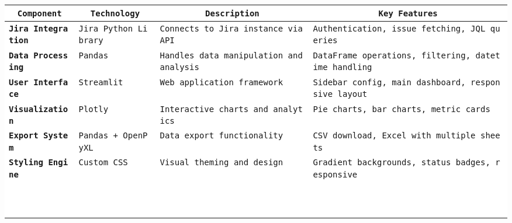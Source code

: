 <pre class="font-ui border-border-100/50 overflow-x-scroll w-full rounded border-[0.5px] shadow-[0_2px_12px_hsl(var(--always-black)/5%)]"><table class="bg-bg-100 min-w-full border-separate border-spacing-0 text-sm leading-[1.88888] whitespace-normal"><thead class="border-b-border-100/50 border-b-[0.5px] text-left"><tr class="[tbody>&]:odd:bg-bg-500/10"><th class="text-text-000 [&:not(:first-child)]:-x-[hsla(var(--border-100) / 0.5)] font-400 px-2 [&:not(:first-child)]:border-l-[0.5px]">Component</th><th class="text-text-000 [&:not(:first-child)]:-x-[hsla(var(--border-100) / 0.5)] font-400 px-2 [&:not(:first-child)]:border-l-[0.5px]">Technology</th><th class="text-text-000 [&:not(:first-child)]:-x-[hsla(var(--border-100) / 0.5)] font-400 px-2 [&:not(:first-child)]:border-l-[0.5px]">Description</th><th class="text-text-000 [&:not(:first-child)]:-x-[hsla(var(--border-100) / 0.5)] font-400 px-2 [&:not(:first-child)]:border-l-[0.5px]">Key Features</th></tr></thead><tbody><tr class="[tbody>&]:odd:bg-bg-500/10"><td class="border-t-border-100/50 [&:not(:first-child)]:-x-[hsla(var(--border-100) / 0.5)] border-t-[0.5px] px-2 [&:not(:first-child)]:border-l-[0.5px]"><strong>Jira Integration</strong></td><td class="border-t-border-100/50 [&:not(:first-child)]:-x-[hsla(var(--border-100) / 0.5)] border-t-[0.5px] px-2 [&:not(:first-child)]:border-l-[0.5px]">Jira Python Library</td><td class="border-t-border-100/50 [&:not(:first-child)]:-x-[hsla(var(--border-100) / 0.5)] border-t-[0.5px] px-2 [&:not(:first-child)]:border-l-[0.5px]">Connects to Jira instance via API</td><td class="border-t-border-100/50 [&:not(:first-child)]:-x-[hsla(var(--border-100) / 0.5)] border-t-[0.5px] px-2 [&:not(:first-child)]:border-l-[0.5px]">Authentication, issue fetching, JQL queries</td></tr><tr class="[tbody>&]:odd:bg-bg-500/10"><td class="border-t-border-100/50 [&:not(:first-child)]:-x-[hsla(var(--border-100) / 0.5)] border-t-[0.5px] px-2 [&:not(:first-child)]:border-l-[0.5px]"><strong>Data Processing</strong></td><td class="border-t-border-100/50 [&:not(:first-child)]:-x-[hsla(var(--border-100) / 0.5)] border-t-[0.5px] px-2 [&:not(:first-child)]:border-l-[0.5px]">Pandas</td><td class="border-t-border-100/50 [&:not(:first-child)]:-x-[hsla(var(--border-100) / 0.5)] border-t-[0.5px] px-2 [&:not(:first-child)]:border-l-[0.5px]">Handles data manipulation and analysis</td><td class="border-t-border-100/50 [&:not(:first-child)]:-x-[hsla(var(--border-100) / 0.5)] border-t-[0.5px] px-2 [&:not(:first-child)]:border-l-[0.5px]">DataFrame operations, filtering, datetime handling</td></tr><tr class="[tbody>&]:odd:bg-bg-500/10"><td class="border-t-border-100/50 [&:not(:first-child)]:-x-[hsla(var(--border-100) / 0.5)] border-t-[0.5px] px-2 [&:not(:first-child)]:border-l-[0.5px]"><strong>User Interface</strong></td><td class="border-t-border-100/50 [&:not(:first-child)]:-x-[hsla(var(--border-100) / 0.5)] border-t-[0.5px] px-2 [&:not(:first-child)]:border-l-[0.5px]">Streamlit</td><td class="border-t-border-100/50 [&:not(:first-child)]:-x-[hsla(var(--border-100) / 0.5)] border-t-[0.5px] px-2 [&:not(:first-child)]:border-l-[0.5px]">Web application framework</td><td class="border-t-border-100/50 [&:not(:first-child)]:-x-[hsla(var(--border-100) / 0.5)] border-t-[0.5px] px-2 [&:not(:first-child)]:border-l-[0.5px]">Sidebar config, main dashboard, responsive layout</td></tr><tr class="[tbody>&]:odd:bg-bg-500/10"><td class="border-t-border-100/50 [&:not(:first-child)]:-x-[hsla(var(--border-100) / 0.5)] border-t-[0.5px] px-2 [&:not(:first-child)]:border-l-[0.5px]"><strong>Visualization</strong></td><td class="border-t-border-100/50 [&:not(:first-child)]:-x-[hsla(var(--border-100) / 0.5)] border-t-[0.5px] px-2 [&:not(:first-child)]:border-l-[0.5px]">Plotly</td><td class="border-t-border-100/50 [&:not(:first-child)]:-x-[hsla(var(--border-100) / 0.5)] border-t-[0.5px] px-2 [&:not(:first-child)]:border-l-[0.5px]">Interactive charts and analytics</td><td class="border-t-border-100/50 [&:not(:first-child)]:-x-[hsla(var(--border-100) / 0.5)] border-t-[0.5px] px-2 [&:not(:first-child)]:border-l-[0.5px]">Pie charts, bar charts, metric cards</td></tr><tr class="[tbody>&]:odd:bg-bg-500/10"><td class="border-t-border-100/50 [&:not(:first-child)]:-x-[hsla(var(--border-100) / 0.5)] border-t-[0.5px] px-2 [&:not(:first-child)]:border-l-[0.5px]"><strong>Export System</strong></td><td class="border-t-border-100/50 [&:not(:first-child)]:-x-[hsla(var(--border-100) / 0.5)] border-t-[0.5px] px-2 [&:not(:first-child)]:border-l-[0.5px]">Pandas + OpenPyXL</td><td class="border-t-border-100/50 [&:not(:first-child)]:-x-[hsla(var(--border-100) / 0.5)] border-t-[0.5px] px-2 [&:not(:first-child)]:border-l-[0.5px]">Data export functionality</td><td class="border-t-border-100/50 [&:not(:first-child)]:-x-[hsla(var(--border-100) / 0.5)] border-t-[0.5px] px-2 [&:not(:first-child)]:border-l-[0.5px]">CSV download, Excel with multiple sheets</td></tr><tr class="[tbody>&]:odd:bg-bg-500/10"><td class="border-t-border-100/50 [&:not(:first-child)]:-x-[hsla(var(--border-100) / 0.5)] border-t-[0.5px] px-2 [&:not(:first-child)]:border-l-[0.5px]"><strong>Styling Engine</strong></td><td class="border-t-border-100/50 [&:not(:first-child)]:-x-[hsla(var(--border-100) / 0.5)] border-t-[0.5px] px-2 [&:not(:first-child)]:border-l-[0.5px]">Custom CSS</td><td class="border-t-border-100/50 [&:not(:first-child)]:-x-[hsla(var(--border-100) / 0.5)] border-t-[0.5px] px-2 [&:not(:first-child)]:border-l-[0.5px]">Visual theming and design</td><td class="border-t-border-100/50 [&:not(:first-child)]:-x-[hsla(var(--border-100) / 0.5)] border-t-[0.5px] px-2 [&:not(:first-child)]:border-l-[0.5px]">Gradient backgrounds, status badges, responsive